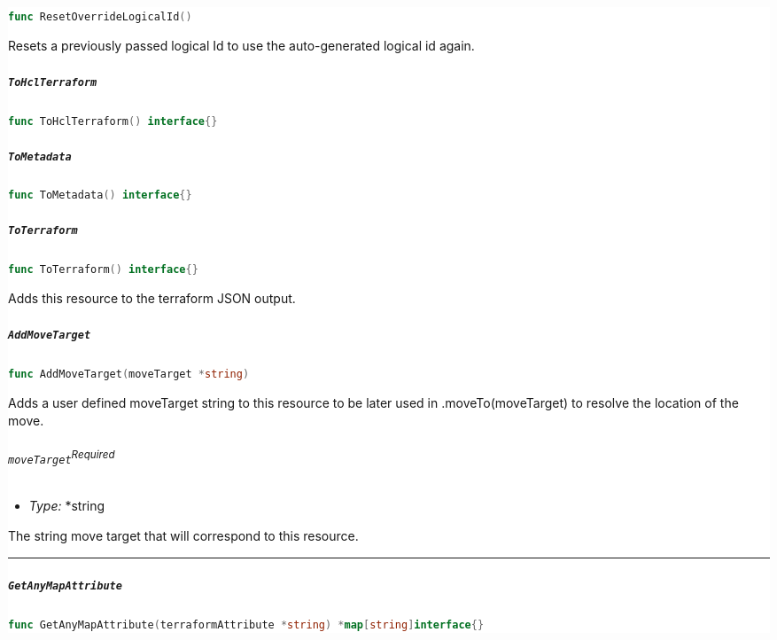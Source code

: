 ```go
func ResetOverrideLogicalId()
```

Resets a previously passed logical Id to use the auto-generated logical id again.

##### `ToHclTerraform` <a name="ToHclTerraform" id="@cdktf/provider-cloudflare.waitingRoomSettings.WaitingRoomSettings.toHclTerraform"></a>

```go
func ToHclTerraform() interface{}
```

##### `ToMetadata` <a name="ToMetadata" id="@cdktf/provider-cloudflare.waitingRoomSettings.WaitingRoomSettings.toMetadata"></a>

```go
func ToMetadata() interface{}
```

##### `ToTerraform` <a name="ToTerraform" id="@cdktf/provider-cloudflare.waitingRoomSettings.WaitingRoomSettings.toTerraform"></a>

```go
func ToTerraform() interface{}
```

Adds this resource to the terraform JSON output.

##### `AddMoveTarget` <a name="AddMoveTarget" id="@cdktf/provider-cloudflare.waitingRoomSettings.WaitingRoomSettings.addMoveTarget"></a>

```go
func AddMoveTarget(moveTarget *string)
```

Adds a user defined moveTarget string to this resource to be later used in .moveTo(moveTarget) to resolve the location of the move.

###### `moveTarget`<sup>Required</sup> <a name="moveTarget" id="@cdktf/provider-cloudflare.waitingRoomSettings.WaitingRoomSettings.addMoveTarget.parameter.moveTarget"></a>

- *Type:* *string

The string move target that will correspond to this resource.

---

##### `GetAnyMapAttribute` <a name="GetAnyMapAttribute" id="@cdktf/provider-cloudflare.waitingRoomSettings.WaitingRoomSettings.getAnyMapAttribute"></a>

```go
func GetAnyMapAttribute(terraformAttribute *string) *map[string]interface{}
```
